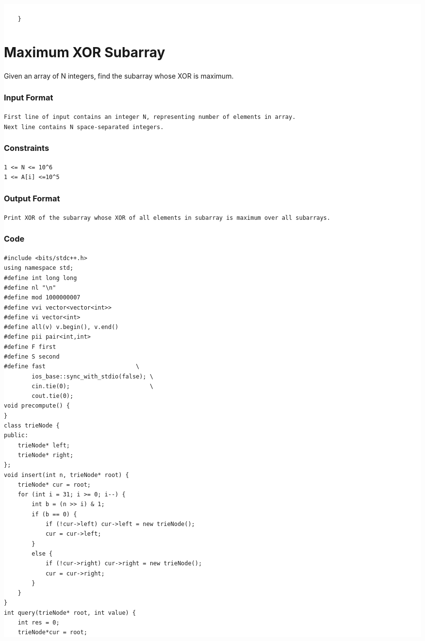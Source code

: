 ```
        
    }
```
# Maximum XOR Subarray
Given an array of N integers, find the subarray whose XOR is maximum.  
### Input Format
```
First line of input contains an integer N, representing number of elements in array.
Next line contains N space-separated integers.
```
### Constraints
```
1 <= N <= 10^6
1 <= A[i] <=10^5 
```
### Output Format
```
Print XOR of the subarray whose XOR of all elements in subarray is maximum over all subarrays.
```
### Code
```
#include <bits/stdc++.h>
using namespace std;
#define int long long
#define nl "\n"
#define mod 1000000007
#define vvi vector<vector<int>>
#define vi vector<int>
#define all(v) v.begin(), v.end()
#define pii pair<int,int>
#define F first
#define S second
#define fast                          \
        ios_base::sync_with_stdio(false); \
        cin.tie(0);                       \
        cout.tie(0);
void precompute() {
}
class trieNode {
public:
    trieNode* left;
    trieNode* right;
};
void insert(int n, trieNode* root) {
    trieNode* cur = root;
    for (int i = 31; i >= 0; i--) {
        int b = (n >> i) & 1;
        if (b == 0) {
            if (!cur->left) cur->left = new trieNode();
            cur = cur->left;
        }
        else {
            if (!cur->right) cur->right = new trieNode();
            cur = cur->right;
        }
    }
}
int query(trieNode* root, int value) {
    int res = 0;
    trieNode*cur = root;
```